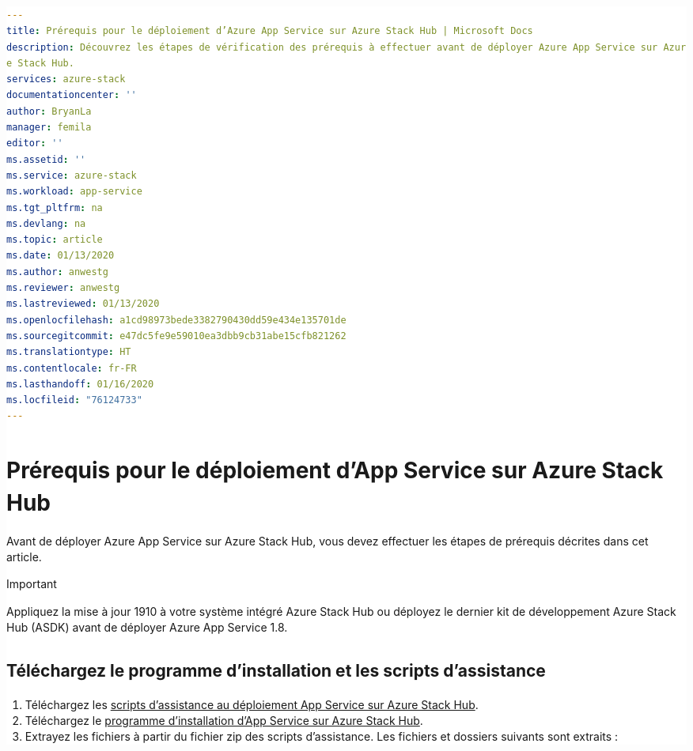 ```yaml
---
title: Prérequis pour le déploiement d’Azure App Service sur Azure Stack Hub | Microsoft Docs
description: Découvrez les étapes de vérification des prérequis à effectuer avant de déployer Azure App Service sur Azure Stack Hub.
services: azure-stack
documentationcenter: ''
author: BryanLa
manager: femila
editor: ''
ms.assetid: ''
ms.service: azure-stack
ms.workload: app-service
ms.tgt_pltfrm: na
ms.devlang: na
ms.topic: article
ms.date: 01/13/2020
ms.author: anwestg
ms.reviewer: anwestg
ms.lastreviewed: 01/13/2020
ms.openlocfilehash: a1cd98973bede3382790430dd59e434e135701de
ms.sourcegitcommit: e47dc5fe9e59010ea3dbb9cb31abe15cfb821262
ms.translationtype: HT
ms.contentlocale: fr-FR
ms.lasthandoff: 01/16/2020
ms.locfileid: "76124733"
---
```

# <a name="prerequisites-for-deploying-app-service-on-azure-stack-hub"></a>Prérequis pour le déploiement d’App Service sur Azure Stack Hub

Avant de déployer Azure App Service sur Azure Stack Hub, vous devez effectuer les étapes de prérequis décrites dans cet article.

> [!IMPORTANT]
> Appliquez la mise à jour 1910 à votre système intégré Azure Stack Hub ou déployez le dernier kit de développement Azure Stack Hub (ASDK) avant de déployer Azure App Service 1.8.

## <a name="download-the-installer-and-helper-scripts"></a>Téléchargez le programme d’installation et les scripts d’assistance

1. Téléchargez les [scripts d’assistance au déploiement App Service sur Azure Stack Hub](https://aka.ms/appsvconmashelpers).
2. Téléchargez le [programme d’installation d’App Service sur Azure Stack Hub](https://aka.ms/appsvconmasinstaller).
3. Extrayez les fichiers à partir du fichier zip des scripts d’assistance. Les fichiers et dossiers suivants sont extraits :
